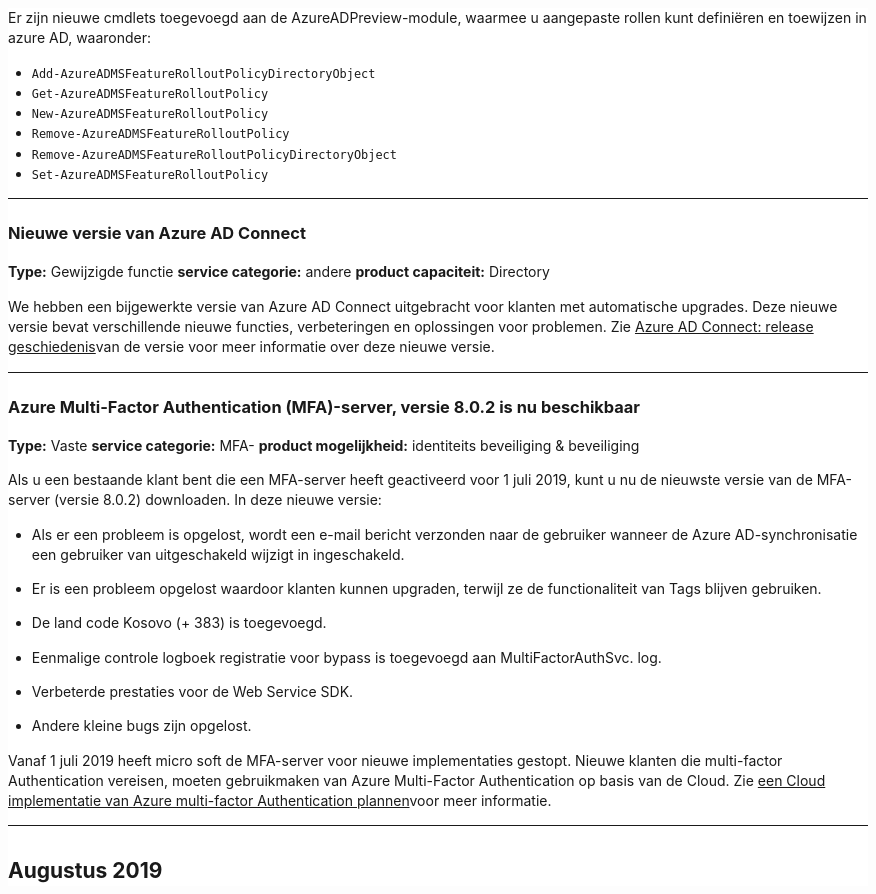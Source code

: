 Er zijn nieuwe cmdlets toegevoegd aan de AzureADPreview-module, waarmee u aangepaste rollen kunt definiëren en toewijzen in azure AD, waaronder:

- `Add-AzureADMSFeatureRolloutPolicyDirectoryObject`
- `Get-AzureADMSFeatureRolloutPolicy`
- `New-AzureADMSFeatureRolloutPolicy`
- `Remove-AzureADMSFeatureRolloutPolicy`
- `Remove-AzureADMSFeatureRolloutPolicyDirectoryObject`
- `Set-AzureADMSFeatureRolloutPolicy`

---

### <a name="new-version-of-azure-ad-connect"></a>Nieuwe versie van Azure AD Connect

**Type:** Gewijzigde functie **service categorie:** andere **product capaciteit:** Directory

We hebben een bijgewerkte versie van Azure AD Connect uitgebracht voor klanten met automatische upgrades. Deze nieuwe versie bevat verschillende nieuwe functies, verbeteringen en oplossingen voor problemen. Zie [Azure AD Connect: release geschiedenis](../hybrid/reference-connect-version-history.md#14250)van de versie voor meer informatie over deze nieuwe versie.

---

### <a name="azure-multi-factor-authentication-mfa-server-version-802-is-now-available"></a>Azure Multi-Factor Authentication (MFA)-server, versie 8.0.2 is nu beschikbaar

**Type:** Vaste **service categorie:** MFA- **product mogelijkheid:** identiteits beveiliging & beveiliging

Als u een bestaande klant bent die een MFA-server heeft geactiveerd voor 1 juli 2019, kunt u nu de nieuwste versie van de MFA-server (versie 8.0.2) downloaden. In deze nieuwe versie:

- Als er een probleem is opgelost, wordt een e-mail bericht verzonden naar de gebruiker wanneer de Azure AD-synchronisatie een gebruiker van uitgeschakeld wijzigt in ingeschakeld.

- Er is een probleem opgelost waardoor klanten kunnen upgraden, terwijl ze de functionaliteit van Tags blijven gebruiken.

- De land code Kosovo (+ 383) is toegevoegd.

- Eenmalige controle logboek registratie voor bypass is toegevoegd aan MultiFactorAuthSvc. log.

- Verbeterde prestaties voor de Web Service SDK.

- Andere kleine bugs zijn opgelost.

Vanaf 1 juli 2019 heeft micro soft de MFA-server voor nieuwe implementaties gestopt. Nieuwe klanten die multi-factor Authentication vereisen, moeten gebruikmaken van Azure Multi-Factor Authentication op basis van de Cloud. Zie [een Cloud implementatie van Azure multi-factor Authentication plannen](../authentication/howto-mfa-getstarted.md)voor meer informatie.

---

## <a name="august-2019"></a>Augustus 2019
